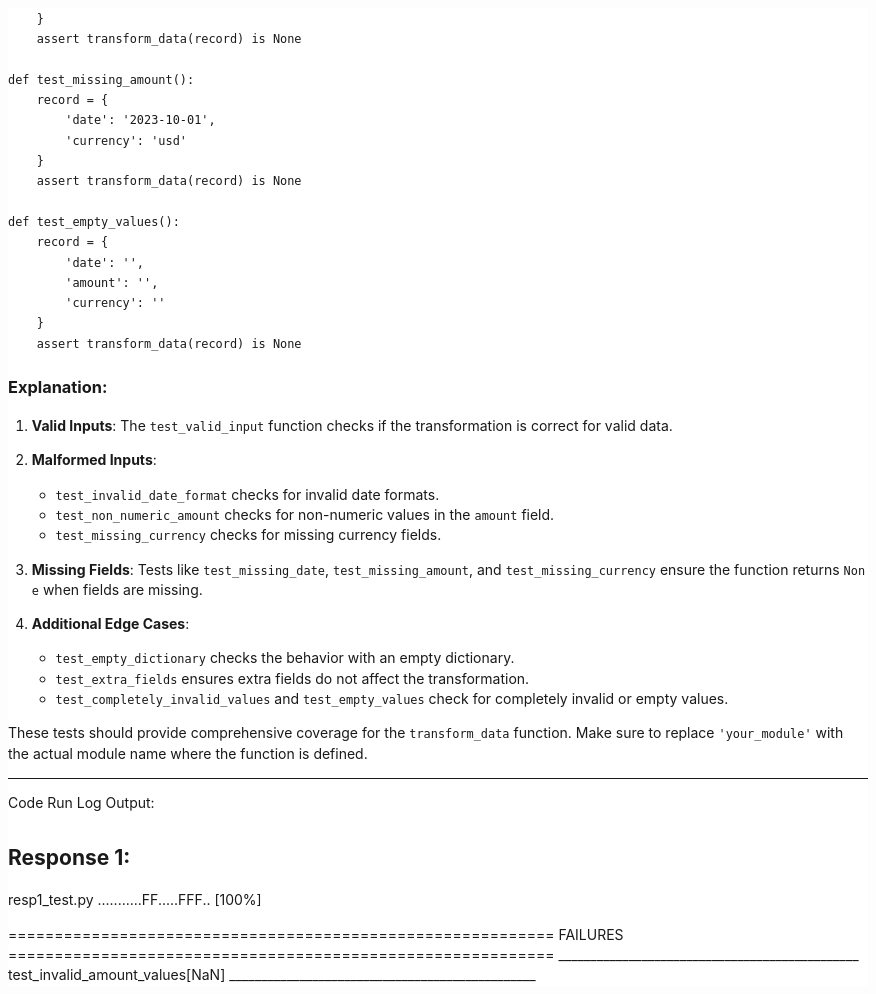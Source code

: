 ```
    }
    assert transform_data(record) is None

def test_missing_amount():
    record = {
        'date': '2023-10-01',
        'currency': 'usd'
    }
    assert transform_data(record) is None

def test_empty_values():
    record = {
        'date': '',
        'amount': '',
        'currency': ''
    }
    assert transform_data(record) is None

```

### Explanation:

1. **Valid Inputs**: The `test_valid_input` function checks if the transformation is correct for valid data.

2. **Malformed Inputs**:
   - `test_invalid_date_format` checks for invalid date formats.
   - `test_non_numeric_amount` checks for non-numeric values in the `amount` field.
   - `test_missing_currency` checks for missing currency fields.

3. **Missing Fields**: Tests like `test_missing_date`, `test_missing_amount`, and `test_missing_currency` ensure the function returns `None` when fields are missing.

4. **Additional Edge Cases**:
   - `test_empty_dictionary` checks the behavior with an empty dictionary.
   - `test_extra_fields` ensures extra fields do not affect the transformation.
   - `test_completely_invalid_values` and `test_empty_values` check for completely invalid or empty values.

These tests should provide comprehensive coverage for the `transform_data` function. Make sure to replace `'your_module'` with the actual module name where the function is defined.


---

Code Run Log Output:

Response 1:
---
resp1_test.py ...........FF.....FFF..                                                                                     [100%]

=========================================================== FAILURES =========================================================== 
_______________________________________________ test_invalid_amount_values[NaN] ________________________________________________ 
